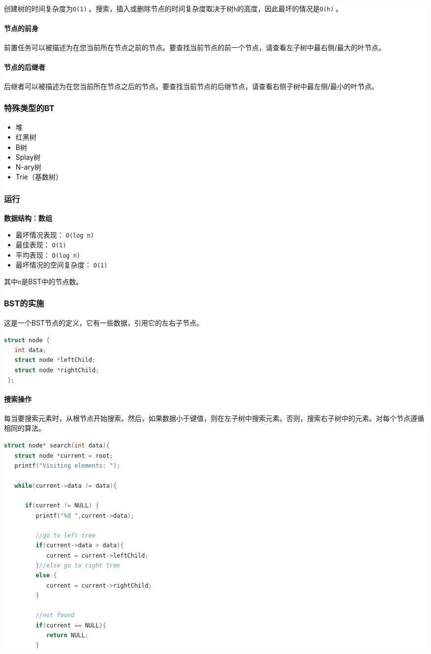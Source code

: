 创建树的时间复杂度为`O(1)` 。搜索，插入或删除节点的时间复杂度取决于树`h`的高度，因此最坏的情况是`O(h)` 。

#### 节点的前身

前置任务可以被描述为在您当前所在节点之前的节点。要查找当前节点的前一个节点，请查看左子树中最右侧/最大的叶节点。

#### 节点的后继者

后继者可以被描述为在您当前所在节点之后的节点。要查找当前节点的后继节点，请查看右侧子树中最左侧/最小的叶节点。

### 特殊类型的BT

*   堆
*   红黑树
*   B树
*   Splay树
*   N-ary树
*   Trie（基数树）

### 运行

**数据结构：数组**

*   最坏情况表现： `O(log n)`
*   最佳表现： `O(1)`
*   平均表现： `O(log n)`
*   最坏情况的空间复杂度： `O(1)`

其中`n`是BST中的节点数。

### BST的实施

这是一个BST节点的定义，它有一些数据，引用它的左右子节点。

```c
struct node { 
   int data; 
   struct node *leftChild; 
   struct node *rightChild; 
 }; 
```

#### 搜索操作

每当要搜索元素时，从根节点开始搜索。然后，如果数据小于键值，则在左子树中搜索元素。否则，搜索右子树中的元素。对每个节点遵循相同的算法。

```c
struct node* search(int data){ 
   struct node *current = root; 
   printf("Visiting elements: "); 
 
   while(current->data != data){ 
 
      if(current != NULL) { 
         printf("%d ",current->data); 
 
         //go to left tree 
         if(current->data > data){ 
            current = current->leftChild; 
         }//else go to right tree 
         else { 
            current = current->rightChild; 
         } 
 
         //not found 
         if(current == NULL){ 
            return NULL; 
         } 
```